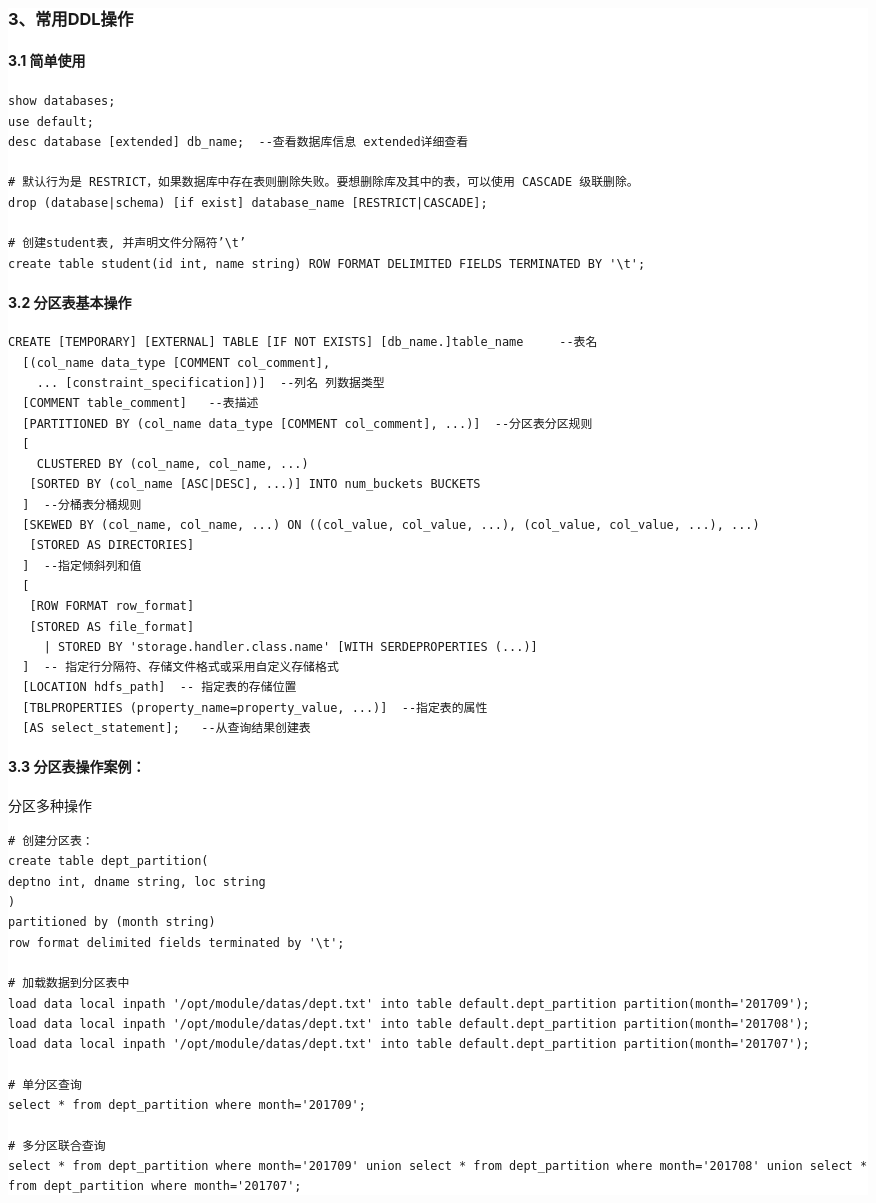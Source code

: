### 3、常用DDL操作
#### 3.1 简单使用
```shell
show databases;
use default;
desc database [extended] db_name;  --查看数据库信息 extended详细查看

# 默认行为是 RESTRICT，如果数据库中存在表则删除失败。要想删除库及其中的表，可以使用 CASCADE 级联删除。
drop (database|schema) [if exist] database_name [RESTRICT|CASCADE];

# 创建student表, 并声明文件分隔符’\t’
create table student(id int, name string) ROW FORMAT DELIMITED FIELDS TERMINATED BY '\t';
```

#### 3.2 分区表基本操作
```
CREATE [TEMPORARY] [EXTERNAL] TABLE [IF NOT EXISTS] [db_name.]table_name     --表名
  [(col_name data_type [COMMENT col_comment],
    ... [constraint_specification])]  --列名 列数据类型
  [COMMENT table_comment]   --表描述
  [PARTITIONED BY (col_name data_type [COMMENT col_comment], ...)]  --分区表分区规则
  [
    CLUSTERED BY (col_name, col_name, ...)
   [SORTED BY (col_name [ASC|DESC], ...)] INTO num_buckets BUCKETS
  ]  --分桶表分桶规则
  [SKEWED BY (col_name, col_name, ...) ON ((col_value, col_value, ...), (col_value, col_value, ...), ...)  
   [STORED AS DIRECTORIES]
  ]  --指定倾斜列和值
  [
   [ROW FORMAT row_format]    
   [STORED AS file_format]
     | STORED BY 'storage.handler.class.name' [WITH SERDEPROPERTIES (...)]  
  ]  -- 指定行分隔符、存储文件格式或采用自定义存储格式
  [LOCATION hdfs_path]  -- 指定表的存储位置
  [TBLPROPERTIES (property_name=property_value, ...)]  --指定表的属性
  [AS select_statement];   --从查询结果创建表
```
#### 3.3 分区表操作案例：
分区多种操作
```
# 创建分区表：
create table dept_partition(
deptno int, dname string, loc string
)
partitioned by (month string)
row format delimited fields terminated by '\t';

# 加载数据到分区表中
load data local inpath '/opt/module/datas/dept.txt' into table default.dept_partition partition(month='201709');
load data local inpath '/opt/module/datas/dept.txt' into table default.dept_partition partition(month='201708');
load data local inpath '/opt/module/datas/dept.txt' into table default.dept_partition partition(month='201707');

# 单分区查询
select * from dept_partition where month='201709';

# 多分区联合查询
select * from dept_partition where month='201709' union select * from dept_partition where month='201708' union select * from dept_partition where month='201707';

```
